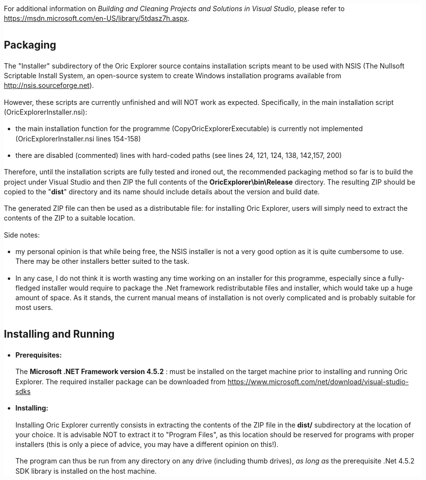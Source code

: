 For additional information on *Building and Cleaning Projects and Solutions in Visual Studio*, please refer to 
https://msdn.microsoft.com/en-US/library/5tdasz7h.aspx.



## Packaging

The "Installer" subdirectory of the Oric Explorer source contains installation scripts meant to be used with NSIS (The Nullsoft Scriptable Install System, an open-source system to create Windows installation programs available from http://nsis.sourceforge.net).

However, these scripts are currently unfinished and will NOT work as expected. Specifically, in the main installation script (OricExplorerInstaller.nsi):

* the main installation function for the programme (CopyOricExplorerExecutable) is currently not implemented (OricExplorerInstaller.nsi lines 154-158)

* there are disabled (commented) lines with hard-coded paths (see lines 24, 121, 124, 138, 142,157, 200) 


Therefore, until the installation scripts are fully tested and ironed out, the recommended packaging method so far is to build the project under Visual Studio and then ZIP the full contents of the **OricExplorer\bin\Release** directory. The resulting ZIP should be copied to the "**dist**" directory and its name should include details about the version and build date.

The generated ZIP file can then be used as a distributable file: for installing Oric Explorer, users will simply need to extract the contents of the ZIP to a suitable location.

Side notes: 

* my personal opinion is that while being free, the NSIS installer is not a very good option as it is quite cumbersome to use. There may be other installers better suited to the task.

* In any case, I do not think it is worth wasting any time working on an installer for this programme, especially since a fully-fledged installer would require to package the .Net framework redistributable files and installer, which would take up a huge amount of space. As it stands, the current manual means of installation is not overly complicated and is probably suitable for most users.



## Installing and Running

* **Prerequisites:**

  The **Microsoft .NET Framework version 4.5.2** : must be installed on the target machine prior to installing and running Oric Explorer. The required installer package can be downloaded from https://www.microsoft.com/net/download/visual-studio-sdks

* **Installing:**

  Installing Oric Explorer currently consists in extracting the contents of the ZIP file in the **dist/** subdirectory at the location of your choice. It is advisable NOT to extract it to "Program Files", as this location should be reserved for programs with proper installers (this is only a piece of advice, you may have a different opinion on this!).

  The program can thus be run from any directory on any drive (including thumb drives), *as long as* the prerequisite .Net 4.5.2 SDK library is installed on the host machine.
